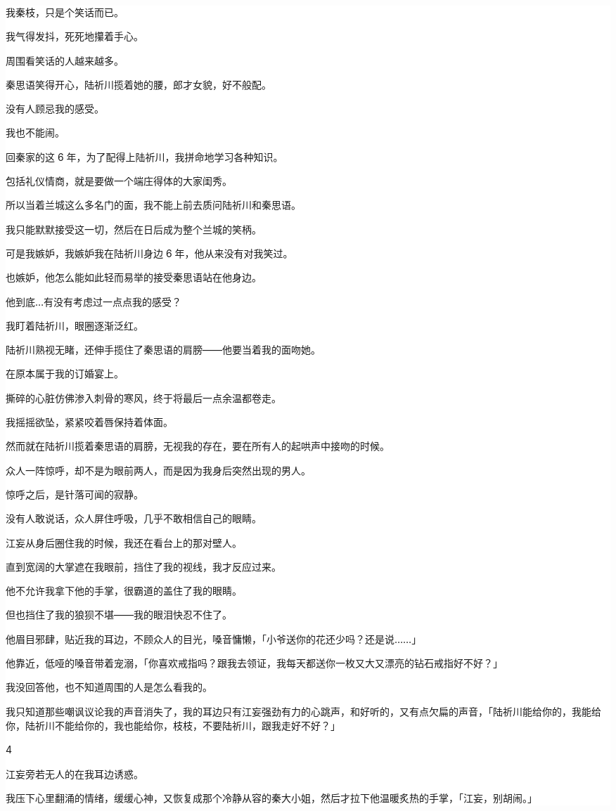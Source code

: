 我秦枝，只是个笑话而已。

我气得发抖，死死地攥着手心。

周围看笑话的人越来越多。

秦思语笑得开心，陆祈川揽着她的腰，郎才女貌，好不般配。

没有人顾忌我的感受。

我也不能闹。

回秦家的这 6 年，为了配得上陆祈川，我拼命地学习各种知识。

包括礼仪情商，就是要做一个端庄得体的大家闺秀。

所以当着兰城这么多名门的面，我不能上前去质问陆祈川和秦思语。

我只能默默接受这一切，然后在日后成为整个兰城的笑柄。

可是我嫉妒，我嫉妒我在陆祈川身边 6 年，他从来没有对我笑过。

也嫉妒，他怎么能如此轻而易举的接受秦思语站在他身边。

他到底…有没有考虑过一点点我的感受？

我盯着陆祈川，眼圈逐渐泛红。

陆祈川熟视无睹，还伸手揽住了秦思语的肩膀——他要当着我的面吻她。

在原本属于我的订婚宴上。

撕碎的心脏仿佛渗入刺骨的寒风，终于将最后一点余温都卷走。

我摇摇欲坠，紧紧咬着唇保持着体面。

然而就在陆祈川揽着秦思语的肩膀，无视我的存在，要在所有人的起哄声中接吻的时候。

众人一阵惊呼，却不是为眼前两人，而是因为我身后突然出现的男人。

惊呼之后，是针落可闻的寂静。

没有人敢说话，众人屏住呼吸，几乎不敢相信自己的眼睛。

江妄从身后圈住我的时候，我还在看台上的那对壁人。

直到宽阔的大掌遮在我眼前，挡住了我的视线，我才反应过来。

他不允许我拿下他的手掌，很霸道的盖住了我的眼睛。

但也挡住了我的狼狈不堪——我的眼泪快忍不住了。

他眉目邪肆，贴近我的耳边，不顾众人的目光，嗓音慵懒，「小爷送你的花还少吗？还是说……」

他靠近，低哑的嗓音带着宠溺，「你喜欢戒指吗？跟我去领证，我每天都送你一枚又大又漂亮的钻石戒指好不好？」

我没回答他，也不知道周围的人是怎么看我的。

我只知道那些嘲讽议论我的声音消失了，我的耳边只有江妄强劲有力的心跳声，和好听的，又有点欠扁的声音，「陆祈川能给你的，我能给你，陆祈川不能给你的，我也能给你，枝枝，不要陆祈川，跟我走好不好？」

4

江妄旁若无人的在我耳边诱惑。

我压下心里翻涌的情绪，缓缓心神，又恢复成那个冷静从容的秦大小姐，然后才拉下他温暖炙热的手掌，「江妄，别胡闹。」

